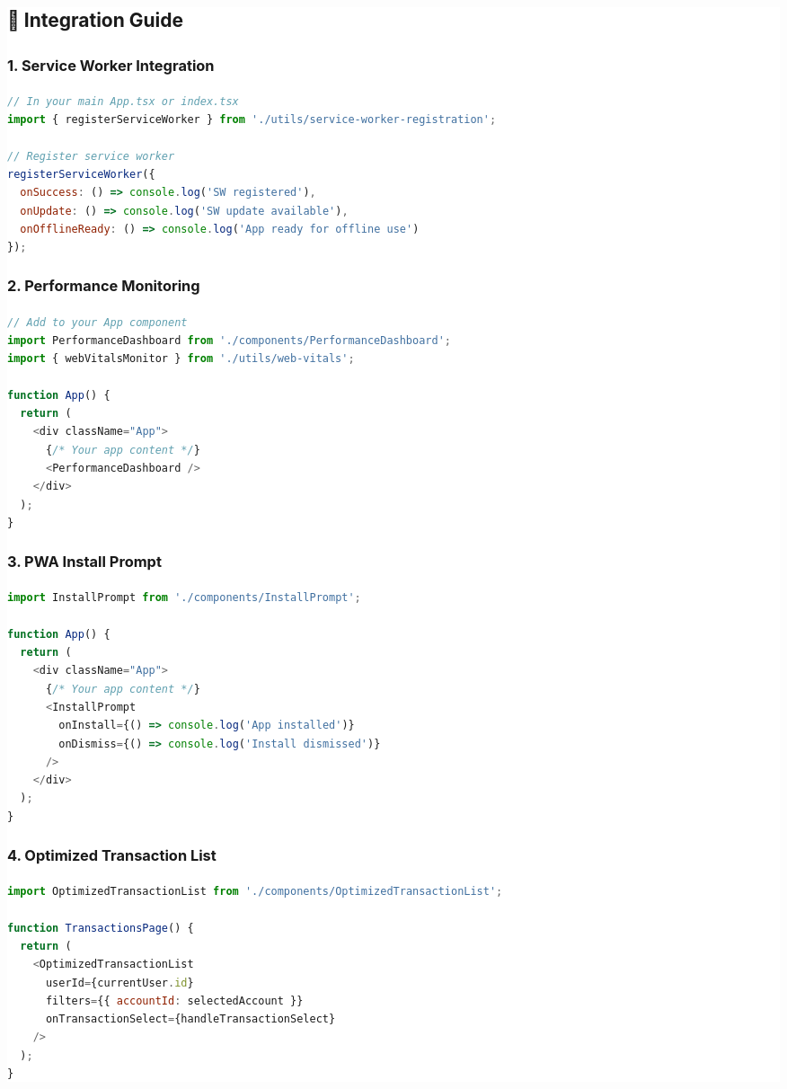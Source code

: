 ## 🔧 Integration Guide

### 1. Service Worker Integration
```javascript
// In your main App.tsx or index.tsx
import { registerServiceWorker } from './utils/service-worker-registration';

// Register service worker
registerServiceWorker({
  onSuccess: () => console.log('SW registered'),
  onUpdate: () => console.log('SW update available'),
  onOfflineReady: () => console.log('App ready for offline use')
});
```

### 2. Performance Monitoring
```javascript
// Add to your App component
import PerformanceDashboard from './components/PerformanceDashboard';
import { webVitalsMonitor } from './utils/web-vitals';

function App() {
  return (
    <div className="App">
      {/* Your app content */}
      <PerformanceDashboard />
    </div>
  );
}
```

### 3. PWA Install Prompt
```javascript
import InstallPrompt from './components/InstallPrompt';

function App() {
  return (
    <div className="App">
      {/* Your app content */}
      <InstallPrompt 
        onInstall={() => console.log('App installed')}
        onDismiss={() => console.log('Install dismissed')}
      />
    </div>
  );
}
```

### 4. Optimized Transaction List
```javascript
import OptimizedTransactionList from './components/OptimizedTransactionList';

function TransactionsPage() {
  return (
    <OptimizedTransactionList
      userId={currentUser.id}
      filters={{ accountId: selectedAccount }}
      onTransactionSelect={handleTransactionSelect}
    />
  );
}
```
